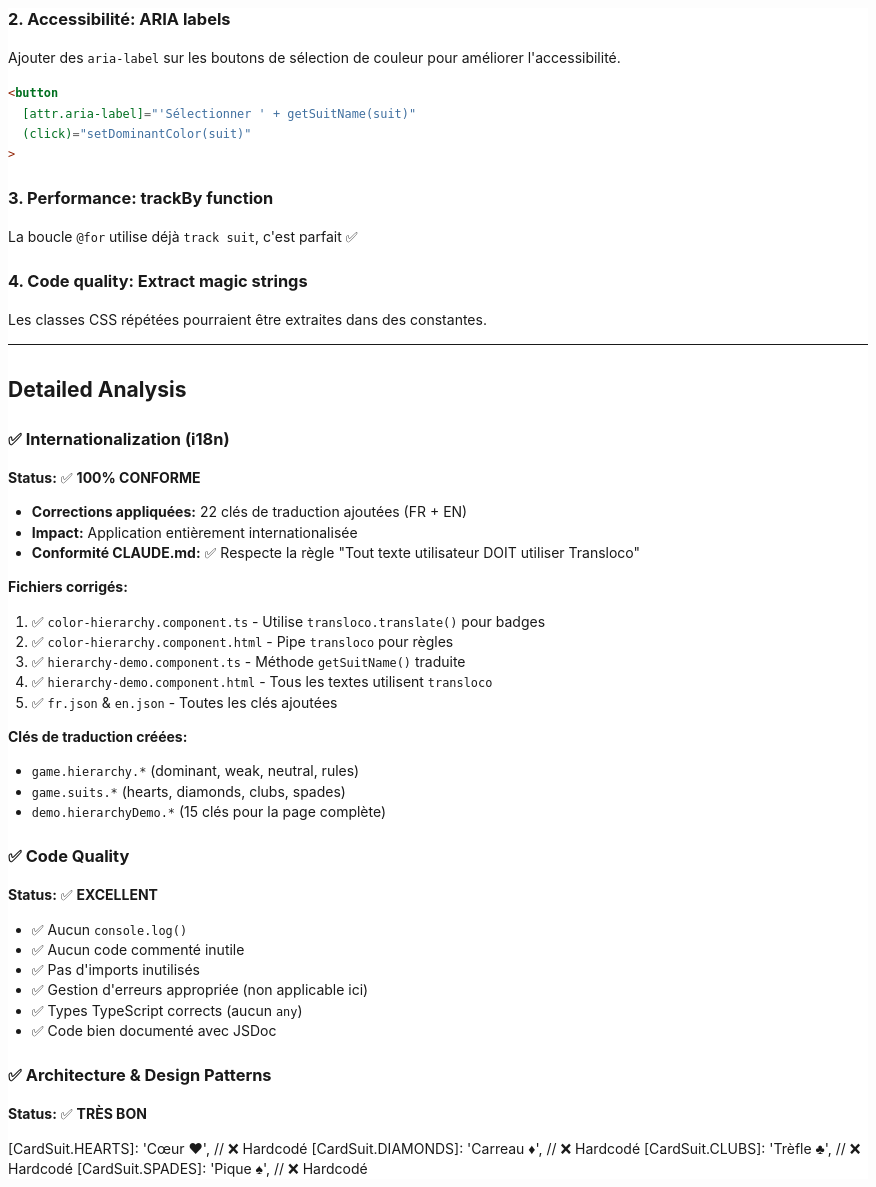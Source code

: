 ### 2. **Accessibilité: ARIA labels**
Ajouter des `aria-label` sur les boutons de sélection de couleur pour améliorer l'accessibilité.

```html
<button
  [attr.aria-label]="'Sélectionner ' + getSuitName(suit)"
  (click)="setDominantColor(suit)"
>
```

### 3. **Performance: trackBy function**
La boucle `@for` utilise déjà `track suit`, c'est parfait ✅

### 4. **Code quality: Extract magic strings**
Les classes CSS répétées pourraient être extraites dans des constantes.

---

## Detailed Analysis

### ✅ Internationalization (i18n)
**Status:** ✅ **100% CONFORME**

- **Corrections appliquées:** 22 clés de traduction ajoutées (FR + EN)
- **Impact:** Application entièrement internationalisée
- **Conformité CLAUDE.md:** ✅ Respecte la règle "Tout texte utilisateur DOIT utiliser Transloco"

**Fichiers corrigés:**
1. ✅ `color-hierarchy.component.ts` - Utilise `transloco.translate()` pour badges
2. ✅ `color-hierarchy.component.html` - Pipe `transloco` pour règles
3. ✅ `hierarchy-demo.component.ts` - Méthode `getSuitName()` traduite
4. ✅ `hierarchy-demo.component.html` - Tous les textes utilisent `transloco`
5. ✅ `fr.json` & `en.json` - Toutes les clés ajoutées

**Clés de traduction créées:**
- `game.hierarchy.*` (dominant, weak, neutral, rules)
- `game.suits.*` (hearts, diamonds, clubs, spades)
- `demo.hierarchyDemo.*` (15 clés pour la page complète)

### ✅ Code Quality
**Status:** ✅ **EXCELLENT**

- ✅ Aucun `console.log()`
- ✅ Aucun code commenté inutile
- ✅ Pas d'imports inutilisés
- ✅ Gestion d'erreurs appropriée (non applicable ici)
- ✅ Types TypeScript corrects (aucun `any`)
- ✅ Code bien documenté avec JSDoc

### ✅ Architecture & Design Patterns
**Status:** ✅ **TRÈS BON**


  [CardSuit.HEARTS]: 'Cœur ♥',      // ❌ Hardcodé
  [CardSuit.DIAMONDS]: 'Carreau ♦',  // ❌ Hardcodé
  [CardSuit.CLUBS]: 'Trèfle ♣',      // ❌ Hardcodé
  [CardSuit.SPADES]: 'Pique ♠',      // ❌ Hardcodé